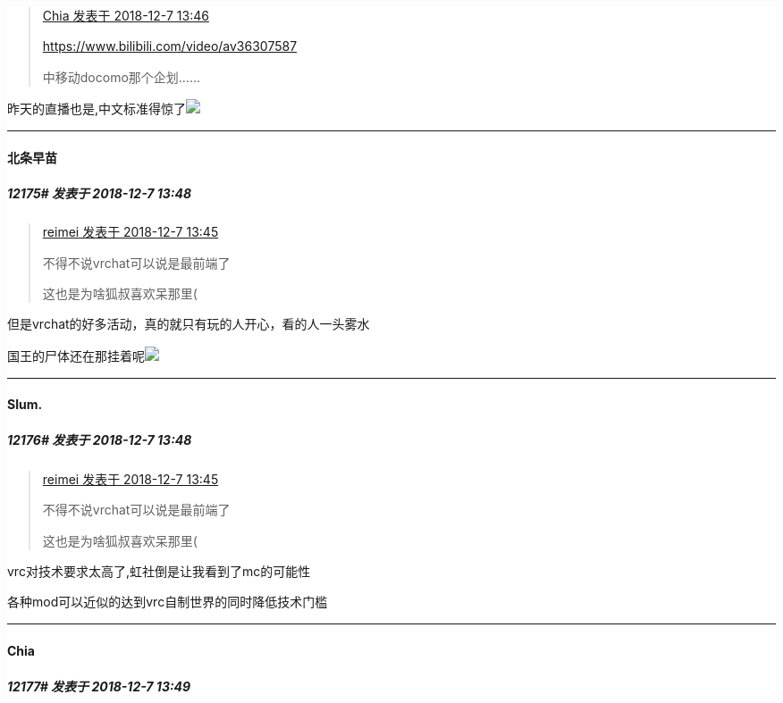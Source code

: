 

<blockquote><a href="httphttps://bbs.saraba1st.com/2b/forum.php?mod=redirect&amp;goto=findpost&amp;pid=41862936&amp;ptid=1749659" target="_blank">Chia 发表于 2018-12-7 13:46</a>

https://www.bilibili.com/video/av36307587


中移动docomo那个企划……</blockquote>
昨天的直播也是,中文标准得惊了<img src="https://static.saraba1st.com/image/smiley/face2017/018.png" referrerpolicy="no-referrer">







-----

####  北条早苗  
##### 12175#       发表于 2018-12-7 13:48



<blockquote><a href="httphttps://bbs.saraba1st.com/2b/forum.php?mod=redirect&amp;goto=findpost&amp;pid=41862923&amp;ptid=1749659" target="_blank">reimei 发表于 2018-12-7 13:45</a>

不得不说vrchat可以说是最前端了

这也是为啥狐叔喜欢呆那里(</blockquote>
但是vrchat的好多活动，真的就只有玩的人开心，看的人一头雾水

国王的尸体还在那挂着呢<img src="https://static.saraba1st.com/image/smiley/face2017/068.png" referrerpolicy="no-referrer">







-----

####  Slum.  
##### 12176#       发表于 2018-12-7 13:48



<blockquote><a href="httphttps://bbs.saraba1st.com/2b/forum.php?mod=redirect&amp;goto=findpost&amp;pid=41862923&amp;ptid=1749659" target="_blank">reimei 发表于 2018-12-7 13:45</a>

不得不说vrchat可以说是最前端了

这也是为啥狐叔喜欢呆那里(</blockquote>
vrc对技术要求太高了,虹社倒是让我看到了mc的可能性

各种mod可以近似的达到vrc自制世界的同时降低技术门槛







-----

####  Chia  
##### 12177#       发表于 2018-12-7 13:49

